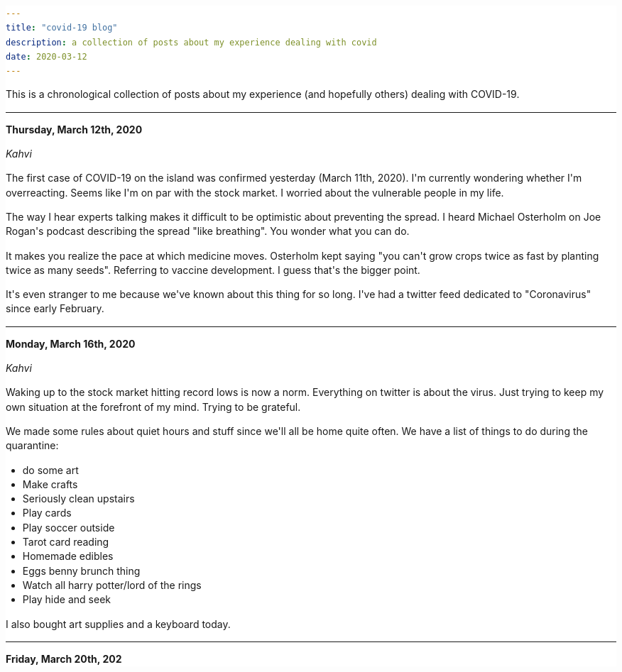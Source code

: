 ```yaml
---
title: "covid-19 blog"
description: a collection of posts about my experience dealing with covid
date: 2020-03-12
---
```


This is a chronological collection of posts about my experience (and hopefully others) dealing with COVID-19.

---
**Thursday, March 12th, 2020**

*Kahvi*

The first case of COVID-19 on the island was confirmed yesterday (March 11th, 2020). I'm currently wondering whether I'm overreacting. Seems like I'm on par with the stock market. I worried about the vulnerable people in my life.

The way I hear experts talking makes it difficult to be optimistic about preventing the spread. I heard Michael Osterholm on Joe Rogan's podcast describing the spread "like breathing". You wonder what you can do.

It makes you realize the pace at which medicine moves. Osterholm kept saying "you can't grow crops twice as fast by planting twice as many seeds". Referring to vaccine development. I guess that's the bigger point.

It's even stranger to me because we've known about this thing for so long. I've had a twitter feed dedicated to "Coronavirus" since early February.

---
**Monday, March 16th, 2020**

*Kahvi*

Waking up to the stock market hitting record lows is now a norm. Everything on twitter is about the virus. Just trying to keep my own situation at the forefront of my mind. Trying to be grateful.

We made some rules about quiet hours and stuff since we'll all be home quite often. We have a list of things to do during the quarantine:

* do some art
* Make crafts
* Seriously clean upstairs
* Play cards
* Play soccer outside
* Tarot card reading
* Homemade edibles
* Eggs benny brunch thing
* Watch all harry potter/lord of the rings
* Play hide and seek

I also bought art supplies and a keyboard today.

---
**Friday, March 20th, 202**

